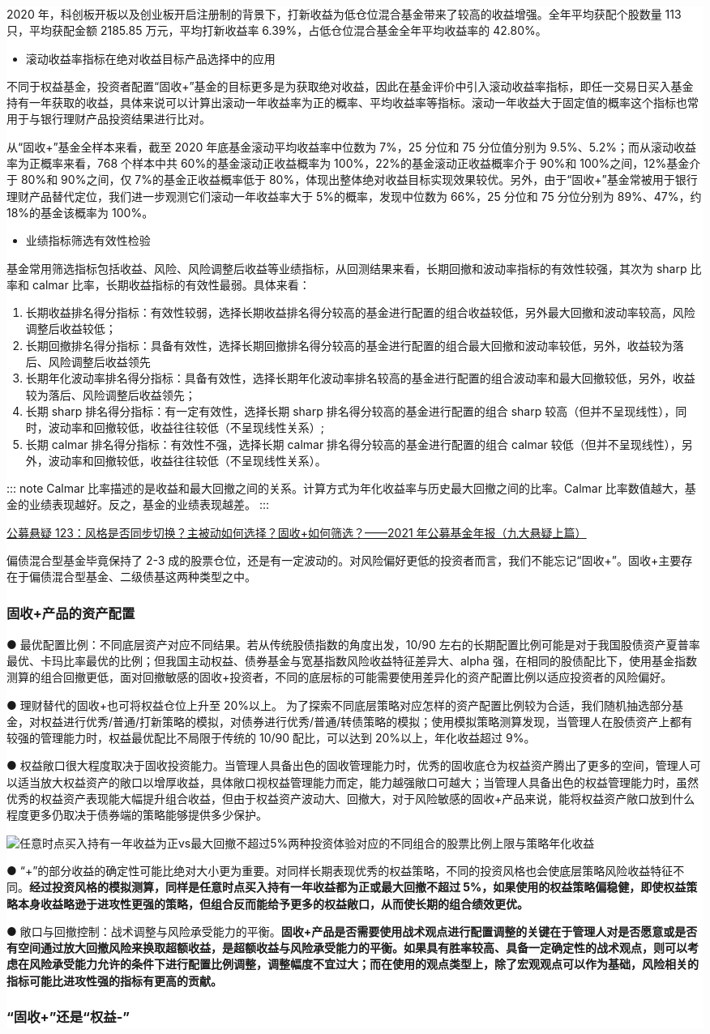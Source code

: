 2020 年，科创板开板以及创业板开启注册制的背景下，打新收益为低仓位混合基金带来了较高的收益增强。全年平均获配个股数量 113 只，平均获配金额 2185.85 万元，平均打新收益率 6.39%，占低仓位混合基金全年平均收益率的 42.80%。

- 滚动收益率指标在绝对收益目标产品选择中的应用

不同于权益基金，投资者配置“固收+”基金的目标更多是为获取绝对收益，因此在基金评价中引入滚动收益率指标，即任一交易日买入基金持有一年获取的收益，具体来说可以计算出滚动一年收益率为正的概率、平均收益率等指标。滚动一年收益大于固定值的概率这个指标也常用于与银行理财产品投资结果进行比对。

从“固收+”基金全样本来看，截至 2020 年底基金滚动平均收益率中位数为 7%，25 分位和 75 分位值分别为 9.5%、5.2%；而从滚动收益率为正概率来看，768 个样本中共 60%的基金滚动正收益概率为 100%，22%的基金滚动正收益概率介于 90%和 100%之间，12%基金介于 80%和 90%之间，仅 7%的基金正收益概率低于 80%，体现出整体绝对收益目标实现效果较优。另外，由于“固收+”基金常被用于银行理财产品替代定位，我们进一步观测它们滚动一年收益率大于 5%的概率，发现中位数为 66%，25 分位和 75 分位分别为 89%、47%，约 18%的基金该概率为 100%。

- 业绩指标筛选有效性检验

基金常用筛选指标包括收益、风险、风险调整后收益等业绩指标，从回测结果来看，长期回撤和波动率指标的有效性较强，其次为 sharp 比率和 calmar 比率，长期收益指标的有效性最弱。具体来看：

1. 长期收益排名得分指标：有效性较弱，选择长期收益排名得分较高的基金进行配置的组合收益较低，另外最大回撤和波动率较高，风险调整后收益较低；
2. 长期回撤排名得分指标：具备有效性，选择长期回撤排名得分较高的基金进行配置的组合最大回撤和波动率较低，另外，收益较为落后、风险调整后收益领先
3. 长期年化波动率排名得分指标：具备有效性，选择长期年化波动率排名较高的基金进行配置的组合波动率和最大回撤较低，另外，收益较为落后、风险调整后收益领先；
4. 长期 sharp 排名得分指标：有一定有效性，选择长期 sharp 排名得分较高的基金进行配置的组合 sharp 较高（但并不呈现线性），同时，波动率和回撤较低，收益往往较低（不呈现线性关系）;
5. 长期 calmar 排名得分指标：有效性不强，选择长期 calmar 排名得分较高的基金进行配置的组合 calmar 较低（但并不呈现线性），另外，波动率和回撤较低，收益往往较低（不呈现线性关系）。

::: note
Calmar 比率描述的是收益和最大回撤之间的关系。计算方式为年化收益率与历史最大回撤之间的比率。Calmar 比率数值越大，基金的业绩表现越好。反之，基金的业绩表现越差。
:::

[公募悬疑 123：风格是否同步切换？主被动如何选择？固收+如何筛选？——2021 年公募基金年报（九大悬疑上篇）](https://mp.weixin.qq.com/s/p5NaDJjgSnGh5jrsrBW_AA)

偏债混合型基金毕竟保持了 2-3 成的股票仓位，还是有一定波动的。对风险偏好更低的投资者而言，我们不能忘记“固收+”。固收+主要存在于偏债混合型基金、二级债基这两种类型之中。

### 固收+产品的资产配置

● 最优配置比例：不同底层资产对应不同结果。若从传统股债指数的角度出发，10/90 左右的长期配置比例可能是对于我国股债资产夏普率最优、卡玛比率最优的比例；但我国主动权益、债券基金与宽基指数风险收益特征差异大、alpha 强，在相同的股债配比下，使用基金指数测算的组合回撤更低，面对回撤敏感的固收+投资者，不同的底层标的可能需要使用差异化的资产配置比例以适应投资者的风险偏好。

● 理财替代的固收+也可将权益仓位上升至 20%以上。 为了探索不同底层策略对应怎样的资产配置比例较为合适，我们随机抽选部分基金，对权益进行优秀/普通/打新策略的模拟，对债券进行优秀/普通/转债策略的模拟；使用模拟策略测算发现，当管理人在股债资产上都有较强的管理能力时，权益最优配比不局限于传统的 10/90 配比，可以达到 20%以上，年化收益超过 9%。

● 权益敞口很大程度取决于固收投资能力。当管理人具备出色的固收管理能力时，优秀的固收底仓为权益资产腾出了更多的空间，管理人可以适当放大权益资产的敞口以增厚收益，具体敞口视权益管理能力而定，能力越强敞口可越大；当管理人具备出色的权益管理能力时，虽然优秀的权益资产表现能大幅提升组合收益，但由于权益资产波动大、回撤大，对于风险敏感的固收+产品来说，能将权益资产敞口放到什么程度更多仍取决于债券端的策略能够提供多少保护。

![任意时点买入持有一年收益为正vs最大回撤不超过5%两种投资体验对应的不同组合的股票比例上限与策略年化收益](http://wxweb.swsresearch.com/wxCardCss/applications2/ueditor/jsp/upload/image/20201214/1607929780709025111.png)

● “+”的部分收益的确定性可能比绝对大小更为重要。对同样长期表现优秀的权益策略，不同的投资风格也会使底层策略风险收益特征不同。**经过投资风格的模拟测算，同样是任意时点买入持有一年收益都为正或最大回撤不超过 5%，如果使用的权益策略偏稳健，即使权益策略本身收益略逊于进攻性更强的策略，但组合反而能给予更多的权益敞口，从而使长期的组合绩效更优。**

● 敞口与回撤控制：战术调整与风险承受能力的平衡。**固收+产品是否需要使用战术观点进行配置调整的关键在于管理人对是否愿意或是否有空间通过放大回撤风险来换取超额收益，是超额收益与风险承受能力的平衡。如果具有胜率较高、具备一定确定性的战术观点，则可以考虑在风险承受能力允许的条件下进行配置比例调整，调整幅度不宜过大；而在使用的观点类型上，除了宏观观点可以作为基础，风险相关的指标可能比进攻性强的指标有更高的贡献。**

### “固收+”还是“权益-”
